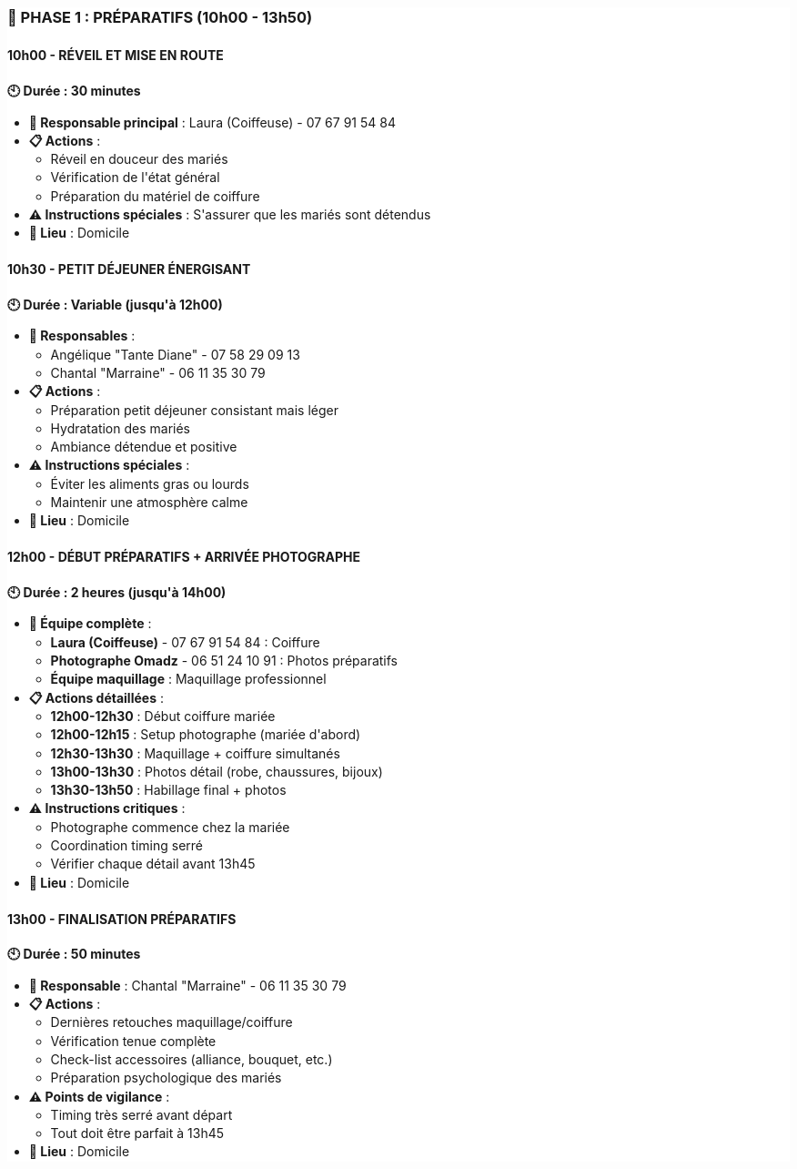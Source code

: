 ### 🔵 PHASE 1 : PRÉPARATIFS (10h00 - 13h50)

#### 10h00 - RÉVEIL ET MISE EN ROUTE
**🕙 Durée : 30 minutes**
- **👤 Responsable principal** : Laura (Coiffeuse) - 07 67 91 54 84
- **📋 Actions** :
  - Réveil en douceur des mariés
  - Vérification de l'état général
  - Préparation du matériel de coiffure
- **⚠️ Instructions spéciales** : S'assurer que les mariés sont détendus
- **📍 Lieu** : Domicile

#### 10h30 - PETIT DÉJEUNER ÉNERGISANT
**🕙 Durée : Variable (jusqu'à 12h00)**
- **👥 Responsables** : 
  - Angélique "Tante Diane" - 07 58 29 09 13
  - Chantal "Marraine" - 06 11 35 30 79
- **📋 Actions** :
  - Préparation petit déjeuner consistant mais léger
  - Hydratation des mariés
  - Ambiance détendue et positive
- **⚠️ Instructions spéciales** : 
  - Éviter les aliments gras ou lourds
  - Maintenir une atmosphère calme
- **📍 Lieu** : Domicile

#### 12h00 - DÉBUT PRÉPARATIFS + ARRIVÉE PHOTOGRAPHE
**🕙 Durée : 2 heures (jusqu'à 14h00)**
- **👥 Équipe complète** :
  - **Laura (Coiffeuse)** - 07 67 91 54 84 : Coiffure
  - **Photographe Omadz** - 06 51 24 10 91 : Photos préparatifs
  - **Équipe maquillage** : Maquillage professionnel
- **📋 Actions détaillées** :
  - **12h00-12h30** : Début coiffure mariée
  - **12h00-12h15** : Setup photographe (mariée d'abord)
  - **12h30-13h30** : Maquillage + coiffure simultanés
  - **13h00-13h30** : Photos détail (robe, chaussures, bijoux)
  - **13h30-13h50** : Habillage final + photos
- **⚠️ Instructions critiques** :
  - Photographe commence chez la mariée
  - Coordination timing serré
  - Vérifier chaque détail avant 13h45
- **📍 Lieu** : Domicile

#### 13h00 - FINALISATION PRÉPARATIFS
**🕙 Durée : 50 minutes**
- **👤 Responsable** : Chantal "Marraine" - 06 11 35 30 79
- **📋 Actions** :
  - Dernières retouches maquillage/coiffure
  - Vérification tenue complète
  - Check-list accessoires (alliance, bouquet, etc.)
  - Préparation psychologique des mariés
- **⚠️ Points de vigilance** :
  - Timing très serré avant départ
  - Tout doit être parfait à 13h45
- **📍 Lieu** : Domicile
